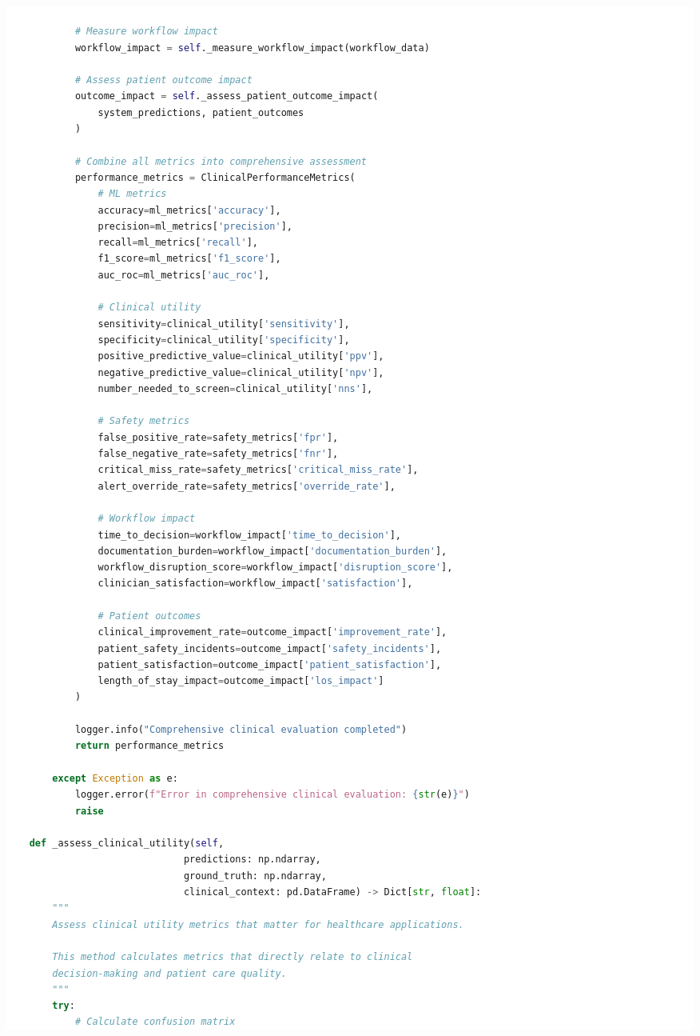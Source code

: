 ```python
            
            # Measure workflow impact
            workflow_impact = self._measure_workflow_impact(workflow_data)
            
            # Assess patient outcome impact
            outcome_impact = self._assess_patient_outcome_impact(
                system_predictions, patient_outcomes
            )
            
            # Combine all metrics into comprehensive assessment
            performance_metrics = ClinicalPerformanceMetrics(
                # ML metrics
                accuracy=ml_metrics['accuracy'],
                precision=ml_metrics['precision'],
                recall=ml_metrics['recall'],
                f1_score=ml_metrics['f1_score'],
                auc_roc=ml_metrics['auc_roc'],
                
                # Clinical utility
                sensitivity=clinical_utility['sensitivity'],
                specificity=clinical_utility['specificity'],
                positive_predictive_value=clinical_utility['ppv'],
                negative_predictive_value=clinical_utility['npv'],
                number_needed_to_screen=clinical_utility['nns'],
                
                # Safety metrics
                false_positive_rate=safety_metrics['fpr'],
                false_negative_rate=safety_metrics['fnr'],
                critical_miss_rate=safety_metrics['critical_miss_rate'],
                alert_override_rate=safety_metrics['override_rate'],
                
                # Workflow impact
                time_to_decision=workflow_impact['time_to_decision'],
                documentation_burden=workflow_impact['documentation_burden'],
                workflow_disruption_score=workflow_impact['disruption_score'],
                clinician_satisfaction=workflow_impact['satisfaction'],
                
                # Patient outcomes
                clinical_improvement_rate=outcome_impact['improvement_rate'],
                patient_safety_incidents=outcome_impact['safety_incidents'],
                patient_satisfaction=outcome_impact['patient_satisfaction'],
                length_of_stay_impact=outcome_impact['los_impact']
            )
            
            logger.info("Comprehensive clinical evaluation completed")
            return performance_metrics
            
        except Exception as e:
            logger.error(f"Error in comprehensive clinical evaluation: {str(e)}")
            raise
    
    def _assess_clinical_utility(self, 
                               predictions: np.ndarray,
                               ground_truth: np.ndarray,
                               clinical_context: pd.DataFrame) -> Dict[str, float]:
        """
        Assess clinical utility metrics that matter for healthcare applications.
        
        This method calculates metrics that directly relate to clinical
        decision-making and patient care quality.
        """
        try:
            # Calculate confusion matrix
```